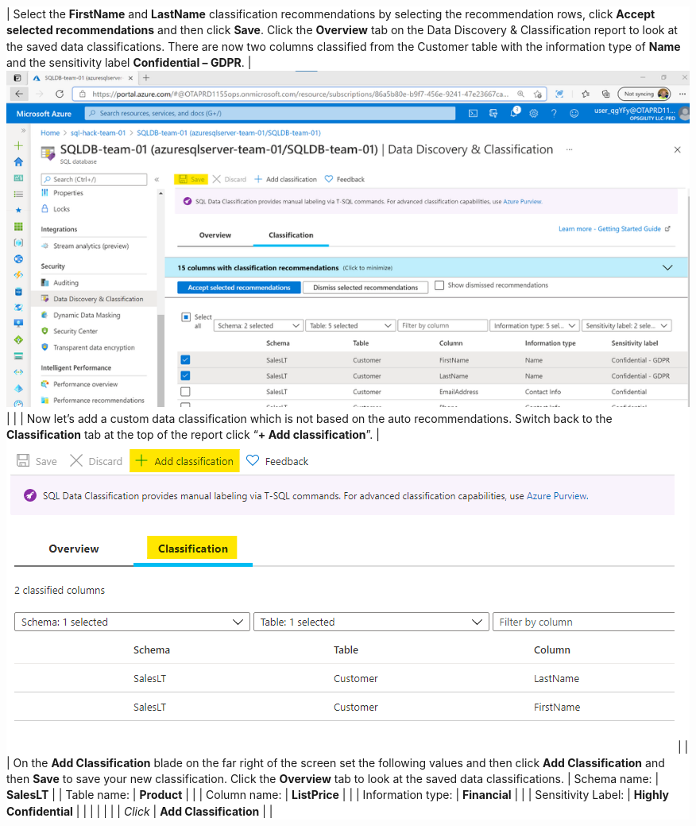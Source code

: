 |  Select the **FirstName** and **LastName** classification recommendations by selecting the recommendation rows, click **Accept selected recommendations** and then click **Save**.  Click the **Overview** tab on the Data Discovery & Classification report to look at the saved data classifications.   There are now two columns classified from the Customer table with the information type of **Name** and the sensitivity label **Confidential – GDPR**.                                                                | ![Graphical user interface, text, application, email Description automatically generated](../Images/b21f2a93ac8bc7713174058ad42439e4.png) |             |
|  Now let’s add a custom data classification which is not based on the auto recommendations.   Switch back to the **Classification** tab at the top of the report click “**+ Add classification**”.                                                                                                                                                                                                                                                                                                                             | ![Graphical user interface, text, application, email Description automatically generated](../Images/16591a75d63422cb521b90d8c702fd52.png) |             |
|  On the **Add Classification** blade on the far right of the screen set the following values and then click **Add Classification** and then **Save** to save your new classification.   Click the **Overview** tab to look at the saved data classifications.                                                                                                                                                                                                                                                                  | Schema name:                                                                                                                          | **SalesLT** |
| Table name:                                                                                                                                                                                                                                                                                                                                                                                                                                                                                                                    | **Product**                                                                                                                           |             |
| Column name:                                                                                                                                                                                                                                                                                                                                                                                                                                                                                                                   | **ListPrice**                                                                                                                         |             |
| Information type:                                                                                                                                                                                                                                                                                                                                                                                                                                                                                                              | **Financial**                                                                                                                         |             |
| Sensitivity Label:                                                                                                                                                                                                                                                                                                                                                                                                                                                                                                             | **Highly Confidential**                                                                                                               |             |
|                                                                                                                                                                                                                                                                                                                                                                                                                                                                                                                                |                                                                                                                                       |             |
| *Click*                                                                                                                                                                                                                                                                                                                                                                                                                                                                                                                        | **Add Classification**                                                                                                                |             |